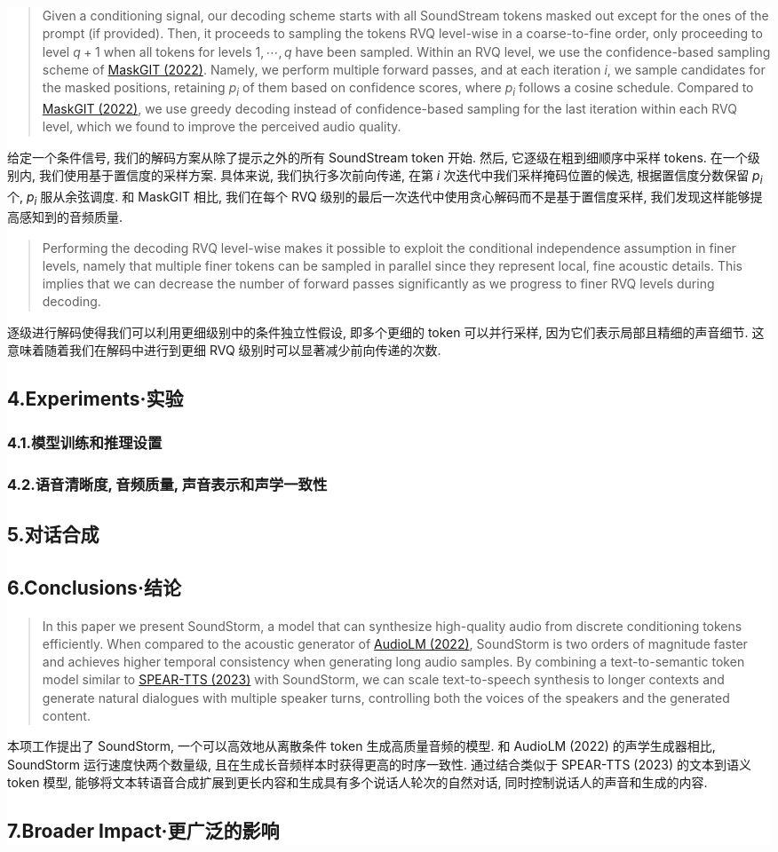 > Given a conditioning signal, our decoding scheme starts with all SoundStream tokens masked out except for the ones of the prompt (if provided). Then, it proceeds to sampling the tokens RVQ level-wise in a coarse-to-fine order, only proceeding to level $q + 1$ when all tokens for levels $1,\cdots, q$ have been sampled. Within an RVQ level, we use the confidence-based sampling scheme of [MaskGIT (2022)]().
> Namely, we perform multiple forward passes, and at each iteration $i$, we sample candidates for the masked positions, retaining $p_i$ of them based on confidence scores, where $p_i$ follows a cosine schedule. Compared to [MaskGIT (2022)](), we use greedy decoding instead of confidence-based sampling for the last iteration within each RVQ level, which we found to improve the perceived audio quality.

给定一个条件信号, 我们的解码方案从除了提示之外的所有 SoundStream token 开始.
然后, 它逐级在粗到细顺序中采样 tokens. 在一个级别内, 我们使用基于置信度的采样方案.
具体来说, 我们执行多次前向传递, 在第 $i$ 次迭代中我们采样掩码位置的候选, 根据置信度分数保留 $p_i$ 个, $p_i$ 服从余弦调度.
和 MaskGIT 相比, 我们在每个 RVQ 级别的最后一次迭代中使用贪心解码而不是基于置信度采样, 我们发现这样能够提高感知到的音频质量.

> Performing the decoding RVQ level-wise makes it possible to exploit the conditional independence assumption in finer levels, namely that multiple finer tokens can be sampled in parallel since they represent local, fine acoustic details.
> This implies that we can decrease the number of forward passes significantly as we progress to finer RVQ levels during decoding.

逐级进行解码使得我们可以利用更细级别中的条件独立性假设, 即多个更细的 token 可以并行采样, 因为它们表示局部且精细的声音细节.
这意味着随着我们在解码中进行到更细 RVQ 级别时可以显著减少前向传递的次数.

## 4.Experiments·实验

### 4.1.模型训练和推理设置

### 4.2.语音清晰度, 音频质量, 声音表示和声学一致性

## 5.对话合成

## 6.Conclusions·结论

> In this paper we present SoundStorm, a model that can synthesize high-quality audio from discrete conditioning tokens efficiently.
> When compared to the acoustic generator of [AudioLM (2022)](../../Models/Speech_LLM/2022.09.07_AudioLM.md), SoundStorm is two orders of magnitude faster and achieves higher temporal consistency when generating long audio samples.
> By combining a text-to-semantic token model similar to [SPEAR-TTS (2023)](../../Models/Speech_LLM/2023.02.07_SPEAR-TTS.md) with SoundStorm, we can scale text-to-speech synthesis to longer contexts and generate natural dialogues with multiple speaker turns, controlling both the voices of the speakers and the generated content.

本项工作提出了 SoundStorm, 一个可以高效地从离散条件 token 生成高质量音频的模型.
和 AudioLM (2022) 的声学生成器相比, SoundStorm 运行速度快两个数量级, 且在生成长音频样本时获得更高的时序一致性.
通过结合类似于 SPEAR-TTS (2023) 的文本到语义 token 模型, 能够将文本转语音合成扩展到更长内容和生成具有多个说话人轮次的自然对话, 同时控制说话人的声音和生成的内容.

## 7.Broader Impact·更广泛的影响
